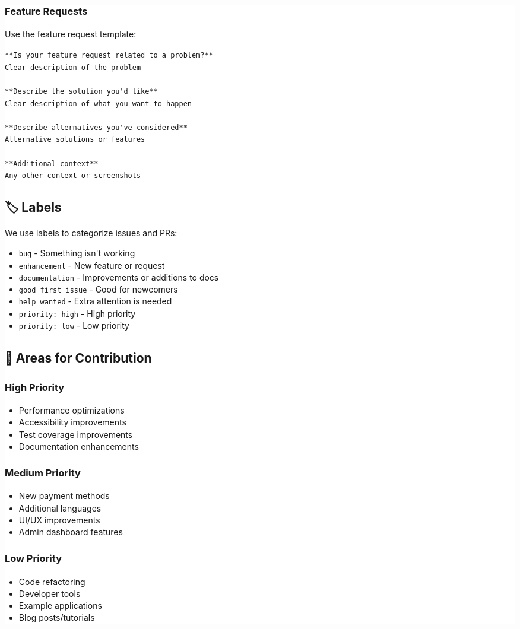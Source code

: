 ```markdown
```

### Feature Requests

Use the feature request template:

```markdown
**Is your feature request related to a problem?**
Clear description of the problem

**Describe the solution you'd like**
Clear description of what you want to happen

**Describe alternatives you've considered**
Alternative solutions or features

**Additional context**
Any other context or screenshots
```

## 🏷️ Labels

We use labels to categorize issues and PRs:

- `bug` - Something isn't working
- `enhancement` - New feature or request
- `documentation` - Improvements or additions to docs
- `good first issue` - Good for newcomers
- `help wanted` - Extra attention is needed
- `priority: high` - High priority
- `priority: low` - Low priority

## 🎯 Areas for Contribution

### High Priority

- Performance optimizations
- Accessibility improvements
- Test coverage improvements
- Documentation enhancements

### Medium Priority

- New payment methods
- Additional languages
- UI/UX improvements
- Admin dashboard features

### Low Priority

- Code refactoring
- Developer tools
- Example applications
- Blog posts/tutorials
